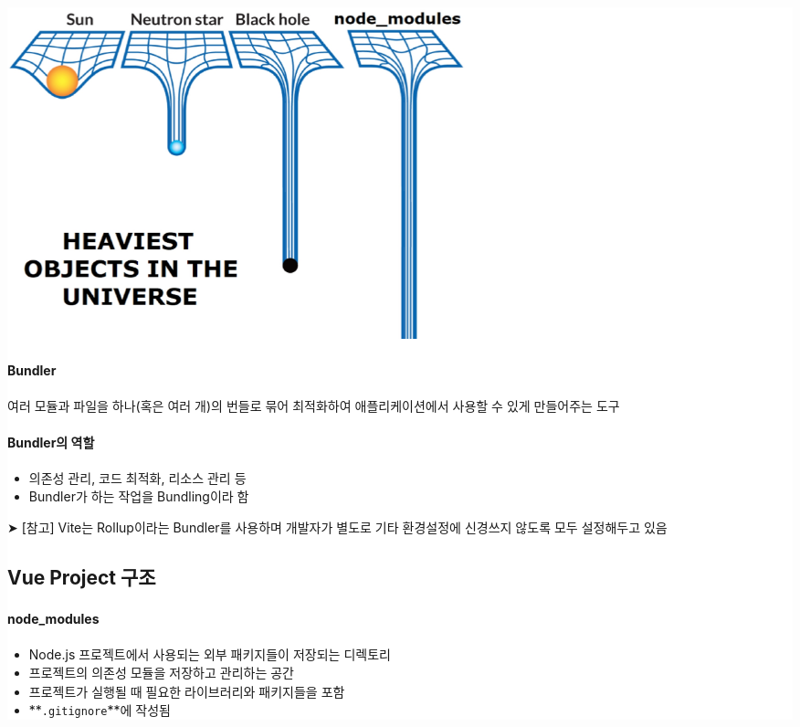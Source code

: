 <img src="./assets/node_module_dep.png" alt="image-20241106094637817" style="zoom:67%;" />

#### Bundler

여러 모듈과 파일을 하나(혹은 여러 개)의 번들로 묶어 최적화하여 애플리케이션에서 사용할 수 있게 만들어주는 도구



#### Bundler의 역할

- 의존성 관리, 코드 최적화, 리소스 관리 등
- Bundler가 하는 작업을 Bundling이라 함

➤ [참고] Vite는 Rollup이라는 Bundler를 사용하며 개발자가 별도로 기타 환경설정에 신경쓰지 않도록 모두 설정해두고 있음







## Vue Project 구조

#### node_modules

- Node.js 프로젝트에서 사용되는 외부 패키지들이 저장되는 디렉토리
- 프로젝트의 의존성 모듈을 저장하고 관리하는 공간
- 프로젝트가 실행될 때 필요한 라이브러리와 패키지들을 포함
- **`.gitignore`**에 작성됨
